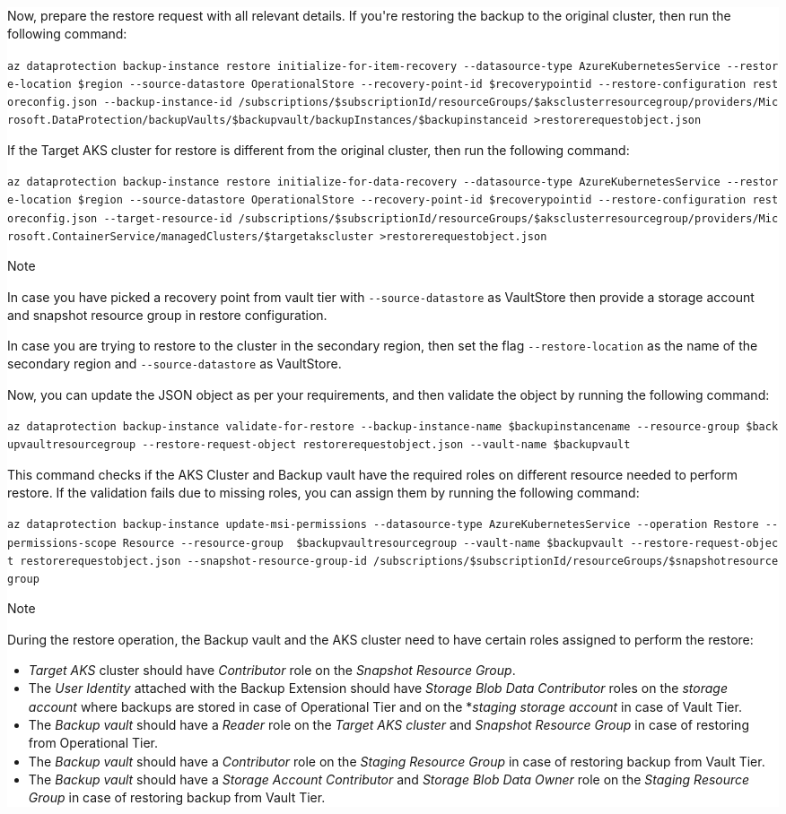 Now, prepare the restore request with all relevant details. If you're restoring the backup to the original cluster, then run the following command:

```azurecli
az dataprotection backup-instance restore initialize-for-item-recovery --datasource-type AzureKubernetesService --restore-location $region --source-datastore OperationalStore --recovery-point-id $recoverypointid --restore-configuration restoreconfig.json --backup-instance-id /subscriptions/$subscriptionId/resourceGroups/$aksclusterresourcegroup/providers/Microsoft.DataProtection/backupVaults/$backupvault/backupInstances/$backupinstanceid >restorerequestobject.json

```

If the Target AKS cluster for restore is different from the original cluster, then run the following command:

```azurecli
az dataprotection backup-instance restore initialize-for-data-recovery --datasource-type AzureKubernetesService --restore-location $region --source-datastore OperationalStore --recovery-point-id $recoverypointid --restore-configuration restoreconfig.json --target-resource-id /subscriptions/$subscriptionId/resourceGroups/$aksclusterresourcegroup/providers/Microsoft.ContainerService/managedClusters/$targetakscluster >restorerequestobject.json

```

>[!Note]
> In case you have picked a recovery point from vault tier with `--source-datastore` as VaultStore then provide a storage account and snapshot resource group in restore configuration.
>
>In case you are trying to restore to the cluster in the secondary region, then set the flag `--restore-location` as the name of the secondary region and `--source-datastore` as VaultStore. 

Now, you can update the JSON object as per your requirements, and then validate the object by running the following command:

```azurecli
az dataprotection backup-instance validate-for-restore --backup-instance-name $backupinstancename --resource-group $backupvaultresourcegroup --restore-request-object restorerequestobject.json --vault-name $backupvault

```

This command checks if the AKS Cluster and Backup vault have the required roles on different resource needed to perform restore. If the validation fails due to missing roles, you can assign them by running the following command:

```azurecli
az dataprotection backup-instance update-msi-permissions --datasource-type AzureKubernetesService --operation Restore --permissions-scope Resource --resource-group  $backupvaultresourcegroup --vault-name $backupvault --restore-request-object restorerequestobject.json --snapshot-resource-group-id /subscriptions/$subscriptionId/resourceGroups/$snapshotresourcegroup

```

>[!Note]
>During the restore operation, the Backup vault and the AKS cluster need to have certain roles assigned to perform the restore:
>
> - *Target AKS* cluster should have *Contributor* role on the *Snapshot Resource Group*.
> - The *User Identity* attached with the Backup Extension should have *Storage Blob Data Contributor* roles on the *storage account* where backups are stored in case of Operational Tier and on the **staging storage account* in case of Vault Tier. 
> - The *Backup vault* should have a *Reader* role on the *Target AKS cluster* and *Snapshot Resource Group* in case of restoring from Operational Tier.
> - The *Backup vault* should have a *Contributor* role on the *Staging Resource Group* in case of restoring backup from Vault Tier. 
> - The *Backup vault* should have a *Storage Account Contributor* and *Storage Blob Data Owner* role on the *Staging Resource Group* in case of restoring backup from Vault Tier. 
